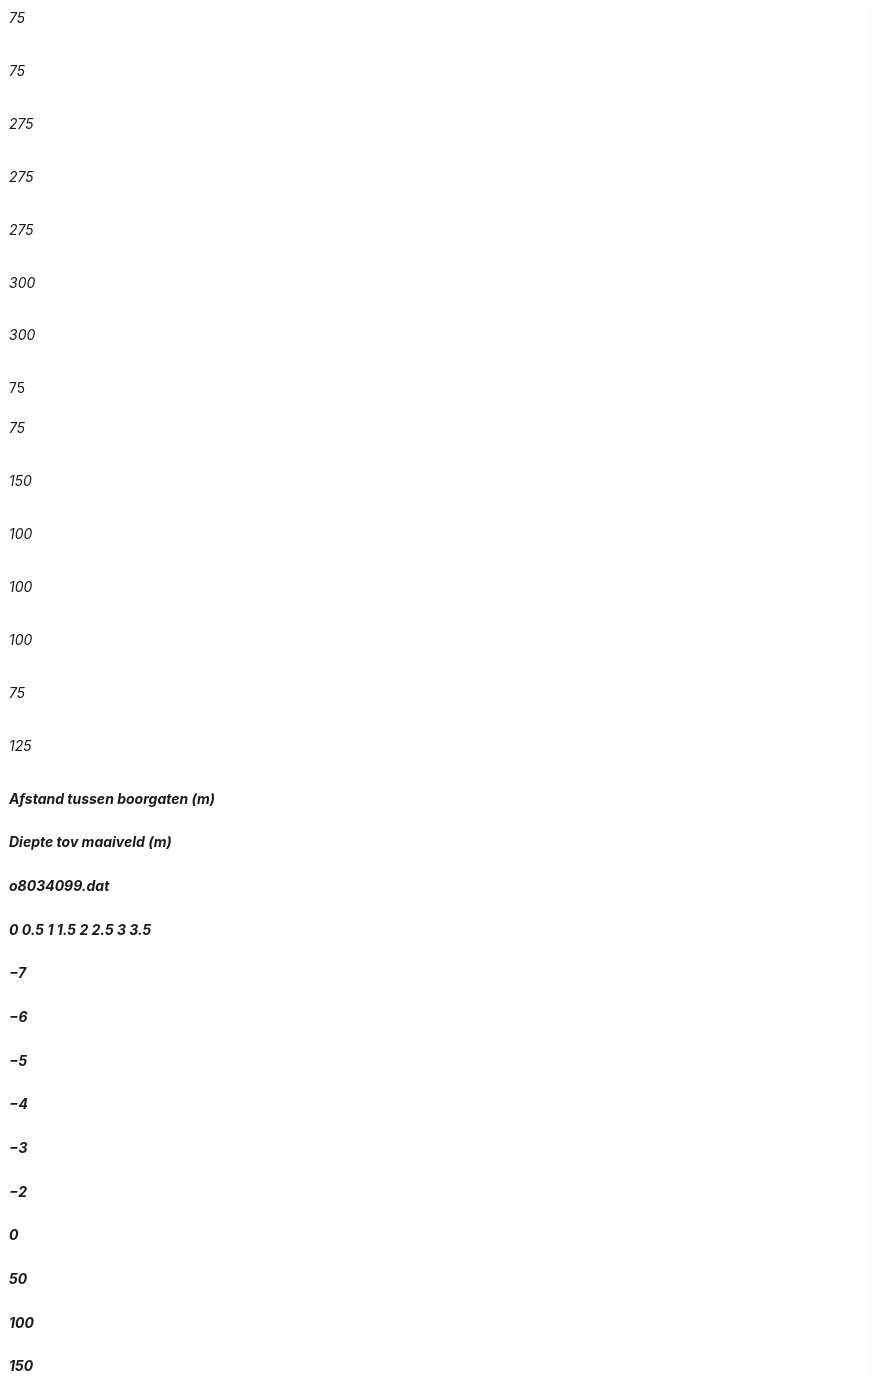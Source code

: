 ###### 75 

###### 75 

###### 275 

###### 275 

###### 275 

###### 300 

###### 300 

 75 

###### 75 

###### 150 

###### 100 

###### 100 

###### 100 

###### 75 

###### 125 

##### Afstand tussen boorgaten (m) 

##### Diepte tov maaiveld (m) 

##### ο8034099.dat 

##### 0 0.5 1 1.5 2 2.5 3 3.5 

##### −7 

##### −6 

##### −5 

##### −4 

##### −3 

##### −2 

##### 0 

##### 50 

##### 100 

##### 150 
